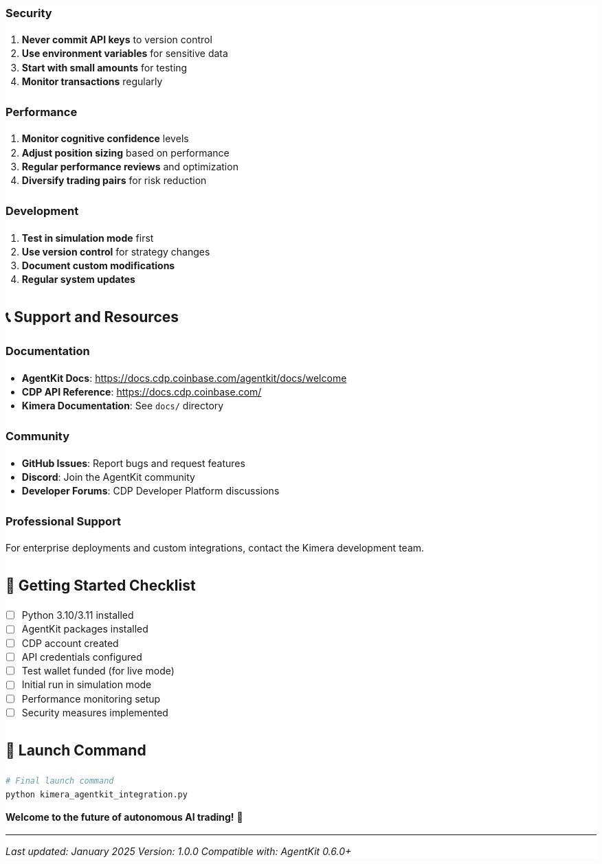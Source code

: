 ### Security
1. **Never commit API keys** to version control
2. **Use environment variables** for sensitive data
3. **Start with small amounts** for testing
4. **Monitor transactions** regularly

### Performance
1. **Monitor cognitive confidence** levels
2. **Adjust position sizing** based on performance
3. **Regular performance reviews** and optimization
4. **Diversify trading pairs** for risk reduction

### Development
1. **Test in simulation mode** first
2. **Use version control** for strategy changes
3. **Document custom modifications**
4. **Regular system updates**

## 📞 Support and Resources

### Documentation
- **AgentKit Docs**: https://docs.cdp.coinbase.com/agentkit/docs/welcome
- **CDP API Reference**: https://docs.cdp.coinbase.com/
- **Kimera Documentation**: See `docs/` directory

### Community
- **GitHub Issues**: Report bugs and request features
- **Discord**: Join the AgentKit community
- **Developer Forums**: CDP Developer Platform discussions

### Professional Support
For enterprise deployments and custom integrations, contact the Kimera development team.

## 🏁 Getting Started Checklist

- [ ] Python 3.10/3.11 installed
- [ ] AgentKit packages installed
- [ ] CDP account created
- [ ] API credentials configured
- [ ] Test wallet funded (for live mode)
- [ ] Initial run in simulation mode
- [ ] Performance monitoring setup
- [ ] Security measures implemented

## 🚀 Launch Command

```bash
# Final launch command
python kimera_agentkit_integration.py
```

**Welcome to the future of autonomous AI trading!** 🎉

---

*Last updated: January 2025*
*Version: 1.0.0*
*Compatible with: AgentKit 0.6.0+* 